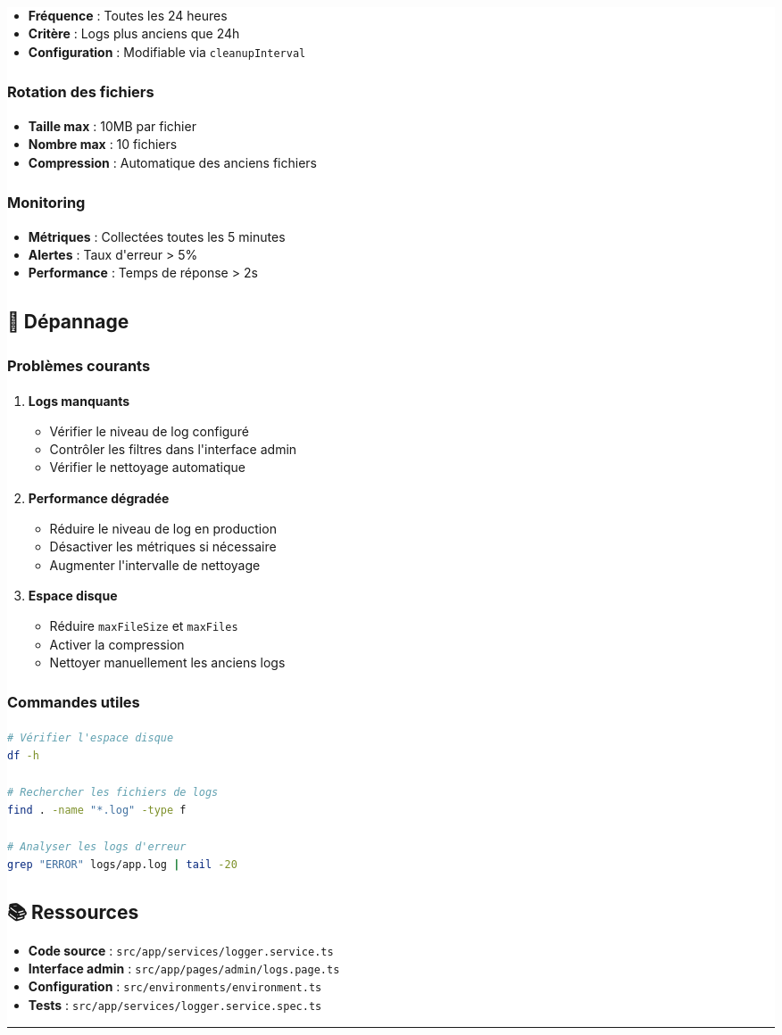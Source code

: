 - **Fréquence** : Toutes les 24 heures
- **Critère** : Logs plus anciens que 24h
- **Configuration** : Modifiable via `cleanupInterval`

### Rotation des fichiers

- **Taille max** : 10MB par fichier
- **Nombre max** : 10 fichiers
- **Compression** : Automatique des anciens fichiers

### Monitoring

- **Métriques** : Collectées toutes les 5 minutes
- **Alertes** : Taux d'erreur > 5%
- **Performance** : Temps de réponse > 2s

## 🚨 Dépannage

### Problèmes courants

1. **Logs manquants**
   - Vérifier le niveau de log configuré
   - Contrôler les filtres dans l'interface admin
   - Vérifier le nettoyage automatique

2. **Performance dégradée**
   - Réduire le niveau de log en production
   - Désactiver les métriques si nécessaire
   - Augmenter l'intervalle de nettoyage

3. **Espace disque**
   - Réduire `maxFileSize` et `maxFiles`
   - Activer la compression
   - Nettoyer manuellement les anciens logs

### Commandes utiles

```bash
# Vérifier l'espace disque
df -h

# Rechercher les fichiers de logs
find . -name "*.log" -type f

# Analyser les logs d'erreur
grep "ERROR" logs/app.log | tail -20
```

## 📚 Ressources

- **Code source** : `src/app/services/logger.service.ts`
- **Interface admin** : `src/app/pages/admin/logs.page.ts`
- **Configuration** : `src/environments/environment.ts`
- **Tests** : `src/app/services/logger.service.spec.ts`

---